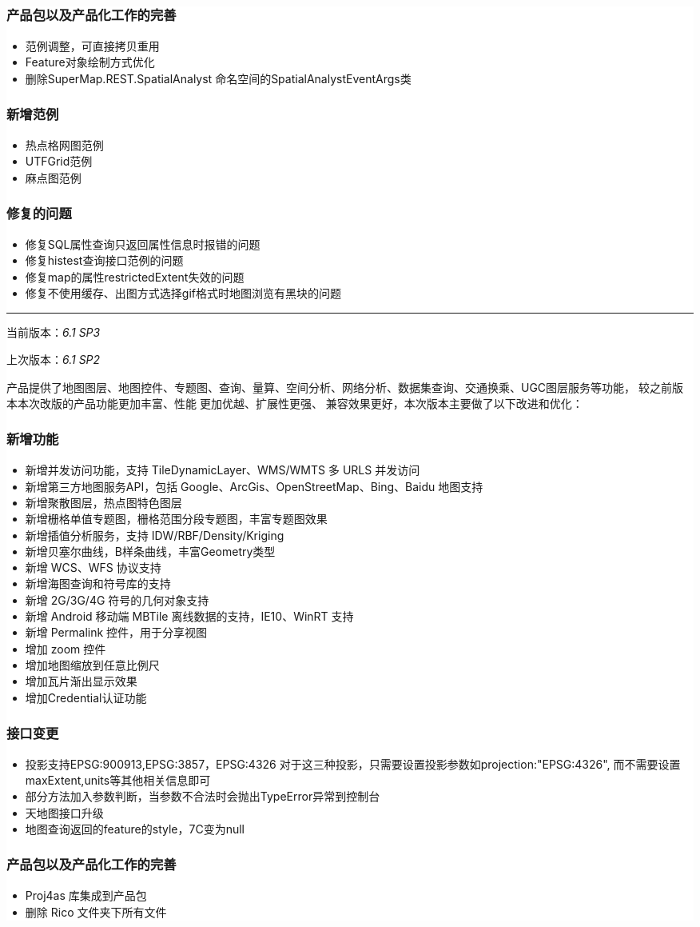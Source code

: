 ### 产品包以及产品化工作的完善
* 范例调整，可直接拷贝重用
* Feature对象绘制方式优化
* 删除SuperMap.REST.SpatialAnalyst 命名空间的SpatialAnalystEventArgs类

### 新增范例
* 热点格网图范例
* UTFGrid范例
* 麻点图范例

### 修复的问题
* 修复SQL属性查询只返回属性信息时报错的问题
* 修复histest查询接口范例的问题
* 修复map的属性restrictedExtent失效的问题
* 修复不使用缓存、出图方式选择gif格式时地图浏览有黑块的问题

---

当前版本：*6.1 SP3*

上次版本：*6.1 SP2*

产品提供了地图图层、地图控件、专题图、查询、量算、空间分析、网络分析、数据集查询、交通换乘、UGC图层服务等功能， 较之前版本本次改版的产品功能更加丰富、性能 更加优越、扩展性更强、 兼容效果更好，本次版本主要做了以下改进和优化：

### 新增功能
* 新增并发访问功能，支持 TileDynamicLayer、WMS/WMTS 多 URLS 并发访问
* 新增第三方地图服务API，包括 Google、ArcGis、OpenStreetMap、Bing、Baidu 地图支持
* 新增聚散图层，热点图特色图层
* 新增栅格单值专题图，栅格范围分段专题图，丰富专题图效果
* 新增插值分析服务，支持 IDW/RBF/Density/Kriging
* 新增贝塞尔曲线，B样条曲线，丰富Geometry类型
* 新增 WCS、WFS 协议支持
* 新增海图查询和符号库的支持
* 新增 2G/3G/4G 符号的几何对象支持
* 新增 Android 移动端 MBTile 离线数据的支持，IE10、WinRT 支持
* 新增 Permalink 控件，用于分享视图
* 增加 zoom 控件
* 增加地图缩放到任意比例尺
* 增加瓦片渐出显示效果
* 增加Credential认证功能

### 接口变更
* 投影支持EPSG:900913,EPSG:3857，EPSG:4326 对于这三种投影，只需要设置投影参数如projection:"EPSG:4326", 而不需要设置maxExtent,units等其他相关信息即可
* 部分方法加入参数判断，当参数不合法时会抛出TypeError异常到控制台
* 天地图接口升级
* 地图查询返回的feature的style，7C变为null

### 产品包以及产品化工作的完善
* Proj4as 库集成到产品包
* 删除 Rico 文件夹下所有文件
